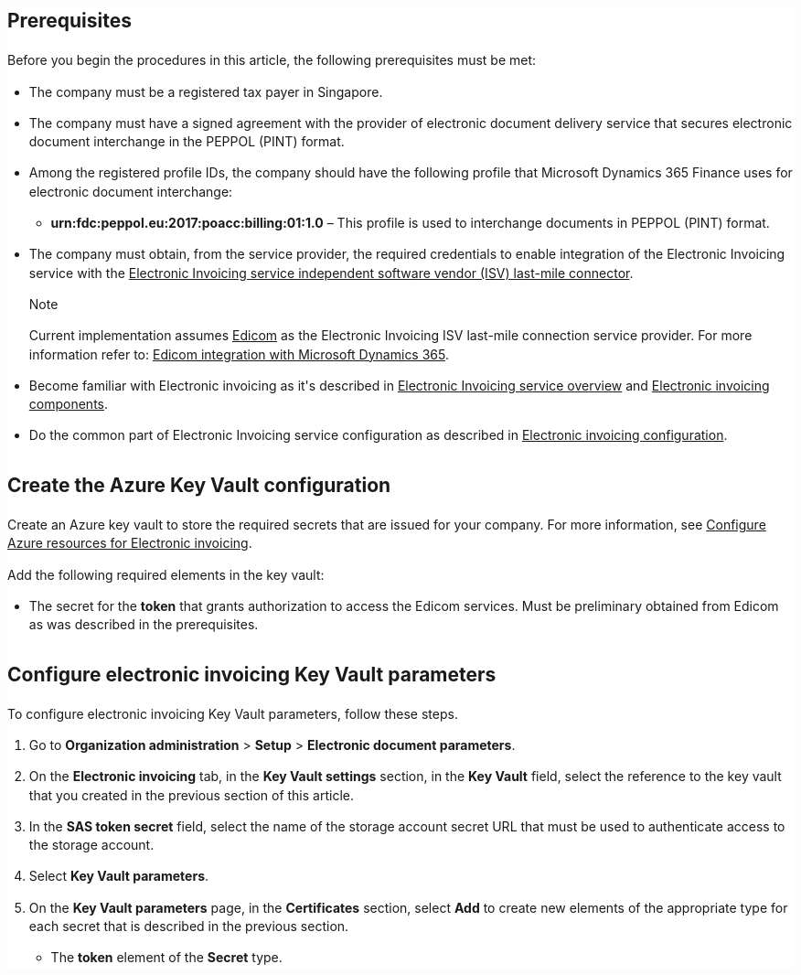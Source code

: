 ## Prerequisites

Before you begin the procedures in this article, the following prerequisites must be met:

- The company must be a registered tax payer in Singapore.
- The company must have a signed agreement with the provider of electronic document delivery service that secures electronic document interchange in the PEPPOL (PINT) format.
- Among the registered profile IDs, the company should have the following profile that Microsoft Dynamics 365 Finance uses for electronic document interchange:

    - **urn:fdc:peppol.eu:2017:poacc:billing:01:1.0** – This profile is used to interchange documents in PEPPOL (PINT) format.

- The company must obtain, from the service provider, the required credentials to enable integration of the Electronic Invoicing service with the [Electronic Invoicing service independent software vendor (ISV) last-mile connector](../global/e-invoicing-isv-connector.md).

   > [!NOTE]
   > Current implementation assumes [Edicom](https://edicomgroup.com/electronic-invoicing) as the Electronic Invoicing ISV last-mile connection service provider. For more information refer to: [Edicom integration with Microsoft Dynamics 365](https://edicomgroup.com/edicom-microsoft?365).

- Become familiar with Electronic invoicing as it's described in [Electronic Invoicing service overview](../global/gs-e-invoicing-service-overview.md) and [Electronic invoicing components](../global/gs-e-invoicing-administration-integration-components.md).
- Do the common part of Electronic Invoicing service configuration as described in [Electronic invoicing configuration](../global/gs-e-invoicing-set-up-overview.md).

## Create the Azure Key Vault configuration

Create an Azure key vault to store the required secrets that are issued for your company. For more information, see [Configure Azure resources for Electronic invoicing](../global/gs-e-invoicing-set-up-azure-resources.md).

Add the following required elements in the key vault:

- The secret for the **token** that grants authorization to access the Edicom services. Must be preliminary obtained from Edicom as was described in the prerequisites.

## Configure electronic invoicing Key Vault parameters

To configure electronic invoicing Key Vault parameters, follow these steps.

1. Go to **Organization administration** \> **Setup** \> **Electronic document parameters**.
1. On the **Electronic invoicing** tab, in the **Key Vault settings** section, in the **Key Vault** field, select the reference to the key vault that you created in the previous section of this article.
1. In the **SAS token secret** field, select the name of the storage account secret URL that must be used to authenticate access to the storage account.
1. Select **Key Vault parameters**.
1. On the **Key Vault parameters** page, in the **Certificates** section, select **Add** to create new elements of the appropriate type for each secret that is described in the previous section.

    - <a id="Tok"></a>The **token** element of the **Secret** type.
